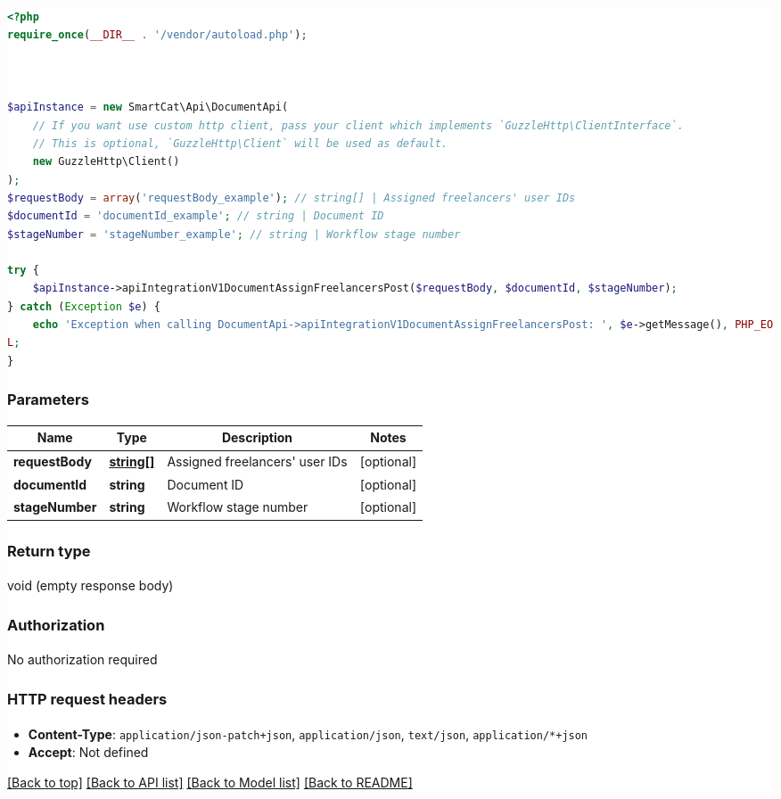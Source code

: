 ```php
<?php
require_once(__DIR__ . '/vendor/autoload.php');



$apiInstance = new SmartCat\Api\DocumentApi(
    // If you want use custom http client, pass your client which implements `GuzzleHttp\ClientInterface`.
    // This is optional, `GuzzleHttp\Client` will be used as default.
    new GuzzleHttp\Client()
);
$requestBody = array('requestBody_example'); // string[] | Assigned freelancers' user IDs
$documentId = 'documentId_example'; // string | Document ID
$stageNumber = 'stageNumber_example'; // string | Workflow stage number

try {
    $apiInstance->apiIntegrationV1DocumentAssignFreelancersPost($requestBody, $documentId, $stageNumber);
} catch (Exception $e) {
    echo 'Exception when calling DocumentApi->apiIntegrationV1DocumentAssignFreelancersPost: ', $e->getMessage(), PHP_EOL;
}
```

### Parameters

| Name | Type | Description  | Notes |
| ------------- | ------------- | ------------- | ------------- |
| **requestBody** | [**string[]**](../Model/string.md)| Assigned freelancers&#39; user IDs | [optional] |
| **documentId** | **string**| Document ID | [optional] |
| **stageNumber** | **string**| Workflow stage number | [optional] |

### Return type

void (empty response body)

### Authorization

No authorization required

### HTTP request headers

- **Content-Type**: `application/json-patch+json`, `application/json`, `text/json`, `application/*+json`
- **Accept**: Not defined

[[Back to top]](#) [[Back to API list]](../../README.md#endpoints)
[[Back to Model list]](../../README.md#models)
[[Back to README]](../../README.md)
